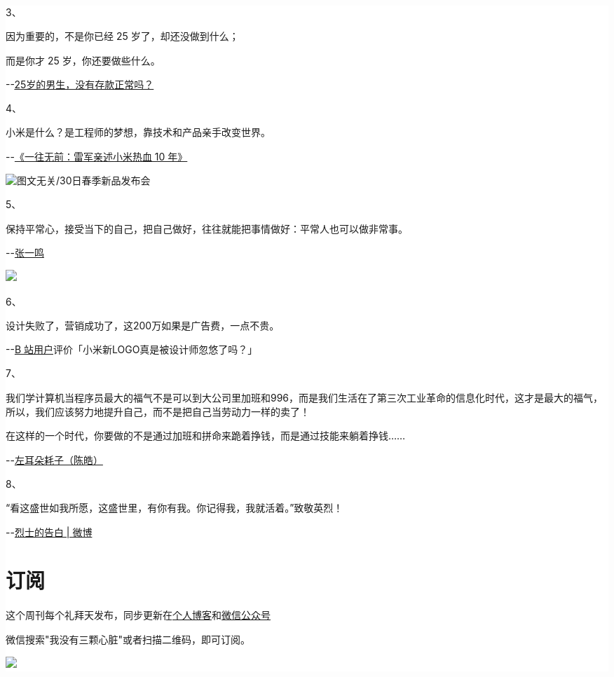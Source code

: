 3、

因为重要的，不是你已经 25 岁了，却还没做到什么；

而是你才 25 岁，你还要做些什么。

--[25岁的男生，没有存款正常吗？](https://mp.weixin.qq.com/s/SHQU-YgWZeZx_PueT55hDA "25岁的男生，没有存款正常吗？ | 公众号@杂乱无章")

4、

小米是什么？是工程师的梦想，靠技术和产品亲手改变世界。

--[《一往无前：雷军亲述小米热血 10 年》](https://book.douban.com/subject/35174681/ "《一往无前：雷军亲述小米热血 10 年》")

![图文无关/30日春季新品发布会](https://cdn.jsdelivr.net/gh/wmyskxz/BlogImage02/2021-3-31/1617153518085-image.png)


5、

保持平常心，接受当下的自己，把自己做好，往往就能把事情做好：平常人也可以做非常事。

--[张一鸣](https://www.huxiu.com/article/418732.html "字节跳动9周年，张一鸣最新演讲中的自我认知和团队打造（附全文）")

![](https://cdn.jsdelivr.net/gh/wmyskxz/BlogImage02/2021-4-2/1617320905114-image.png)

6、

设计失败了，营销成功了，这200万如果是广告费，一点不贵。

--[B 站用户](https://www.bilibili.com/video/BV1Bh411S7DW?from=search&seid=2001441576206541773 "小米新LOGO真是被设计师忽悠了吗？ | bilibili")评价「小米新LOGO真是被设计师忽悠了吗？」

7、

我们学计算机当程序员最大的福气不是可以到大公司里加班和996，而是我们生活在了第三次工业革命的信息化时代，这才是最大的福气，所以，我们应该努力地提升自己，而不是把自己当劳动力一样的卖了！

在这样的一个时代，你要做的不是通过加班和拼命来跪着挣钱，而是通过技能来躺着挣钱……

--[左耳朵耗子（陈皓）](https://coolshell.cn/articles/19271.html "“努力就会成功” | 酷壳")

8、

“看这盛世如我所愿，这盛世里，有你有我。你记得我，我就活着。”致敬英烈！

--[烈士的告白 | 微博](https://s.weibo.com/weibo?q=%23%E4%BD%A0%E8%AE%B0%E5%BE%97%E6%88%91%E6%88%91%E5%B0%B1%E6%B4%BB%E7%9D%80%23&Refer=top "烈士的告白 | 微博")

# 订阅

这个周刊每个礼拜天发布，同步更新在[个人博客](https://www.wmyskxz.com/)和[微信公众号](https://weixin.sogou.com/weixin?type=1&s_from=input&query=wmyskxz&ie=utf8&_sug_=n&_sug_type_=&w=01019900&sut=1861&sst0=1612590375262&lkt=8%2C1612590373961%2C1612590375161)

微信搜索"我没有三颗心脏"或者扫描二维码，即可订阅。

![](https://cdn.jsdelivr.net/gh/wmyskxz/BlogImage02/2021-2-6/1612590449967-image.png)
